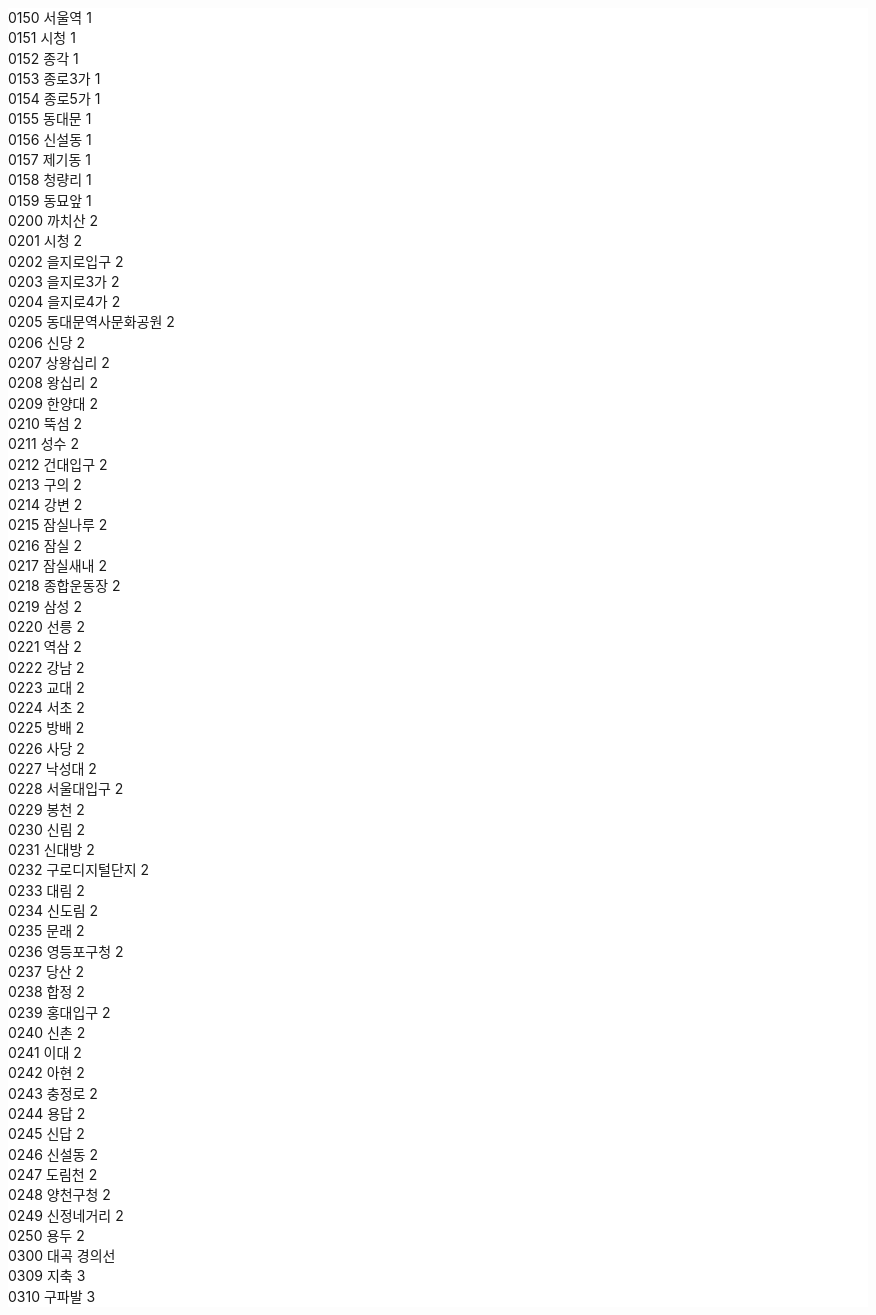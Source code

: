 0150   서울역   1   
0151   시청   1   
0152   종각   1   
0153   종로3가   1   
0154   종로5가   1   
0155   동대문   1   
0156   신설동   1   
0157   제기동   1   
0158   청량리   1   
0159   동묘앞   1   
0200   까치산   2   
0201   시청   2   
0202   을지로입구   2   
0203   을지로3가   2   
0204   을지로4가   2   
0205   동대문역사문화공원   2   
0206   신당   2   
0207   상왕십리   2   
0208   왕십리   2   
0209   한양대   2   
0210   뚝섬   2   
0211   성수   2   
0212   건대입구   2   
0213   구의   2   
0214   강변   2   
0215   잠실나루   2   
0216   잠실   2   
0217   잠실새내   2   
0218   종합운동장   2   
0219   삼성   2   
0220   선릉   2   
0221   역삼   2   
0222   강남   2   
0223   교대   2   
0224   서초   2   
0225   방배   2   
0226   사당   2   
0227   낙성대   2   
0228   서울대입구   2   
0229   봉천   2   
0230   신림   2   
0231   신대방   2   
0232   구로디지털단지   2   
0233   대림   2   
0234   신도림   2   
0235   문래   2   
0236   영등포구청   2   
0237   당산   2   
0238   합정   2   
0239   홍대입구   2   
0240   신촌   2   
0241   이대   2   
0242   아현   2   
0243   충정로   2   
0244   용답   2   
0245   신답   2   
0246   신설동   2   
0247   도림천   2   
0248   양천구청   2   
0249   신정네거리   2   
0250   용두   2   
0300   대곡   경의선   
0309   지축   3   
0310   구파발   3   